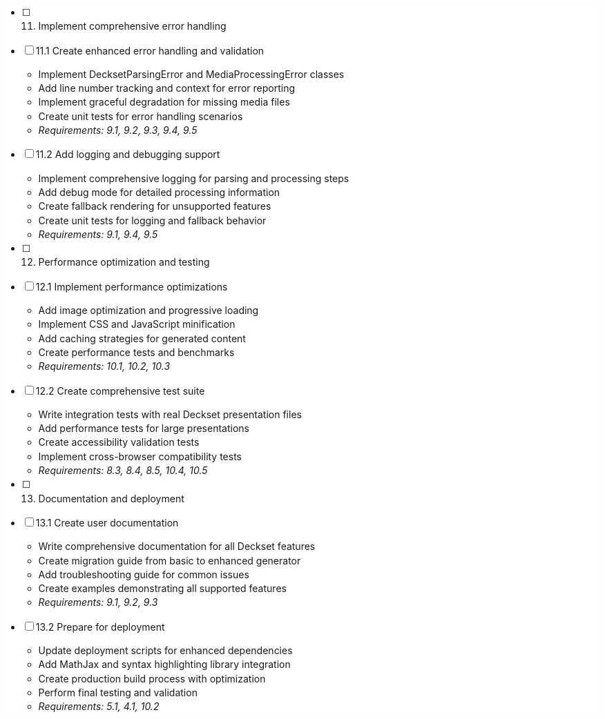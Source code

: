 - [ ] 11. Implement comprehensive error handling
- [ ] 11.1 Create enhanced error handling and validation
  - Implement DecksetParsingError and MediaProcessingError classes
  - Add line number tracking and context for error reporting
  - Implement graceful degradation for missing media files
  - Create unit tests for error handling scenarios
  - _Requirements: 9.1, 9.2, 9.3, 9.4, 9.5_

- [ ] 11.2 Add logging and debugging support
  - Implement comprehensive logging for parsing and processing steps
  - Add debug mode for detailed processing information
  - Create fallback rendering for unsupported features
  - Create unit tests for logging and fallback behavior
  - _Requirements: 9.1, 9.4, 9.5_

- [ ] 12. Performance optimization and testing
- [ ] 12.1 Implement performance optimizations
  - Add image optimization and progressive loading
  - Implement CSS and JavaScript minification
  - Add caching strategies for generated content
  - Create performance tests and benchmarks
  - _Requirements: 10.1, 10.2, 10.3_

- [ ] 12.2 Create comprehensive test suite
  - Write integration tests with real Deckset presentation files
  - Add performance tests for large presentations
  - Create accessibility validation tests
  - Implement cross-browser compatibility tests
  - _Requirements: 8.3, 8.4, 8.5, 10.4, 10.5_

- [ ] 13. Documentation and deployment
- [ ] 13.1 Create user documentation
  - Write comprehensive documentation for all Deckset features
  - Create migration guide from basic to enhanced generator
  - Add troubleshooting guide for common issues
  - Create examples demonstrating all supported features
  - _Requirements: 9.1, 9.2, 9.3_

- [ ] 13.2 Prepare for deployment
  - Update deployment scripts for enhanced dependencies
  - Add MathJax and syntax highlighting library integration
  - Create production build process with optimization
  - Perform final testing and validation
  - _Requirements: 5.1, 4.1, 10.2_